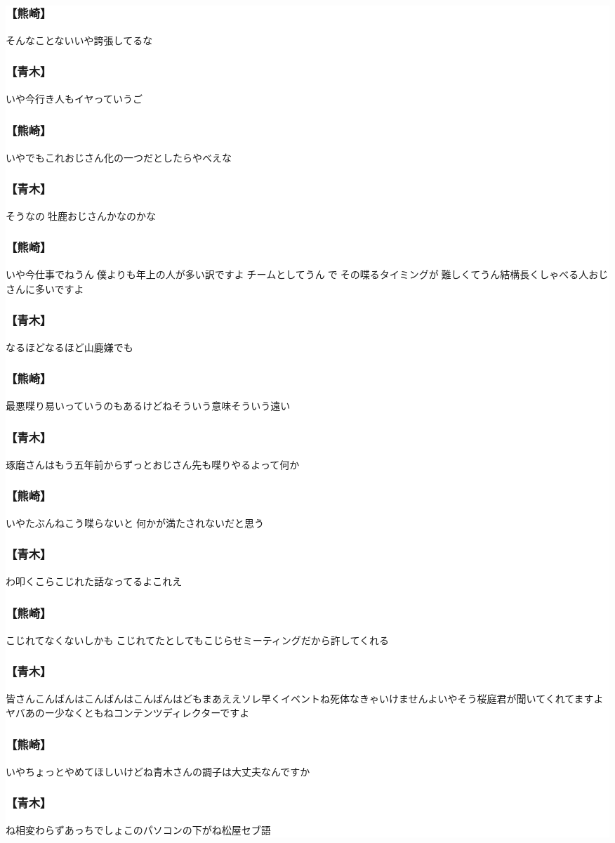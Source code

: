 ### 【熊崎】
そんなことないいや誇張してるな

### 【青木】
いや今行き人もイヤっていうご

### 【熊崎】
いやでもこれおじさん化の一つだとしたらやべえな

### 【青木】
そうなの
牡鹿おじさんかなのかな

### 【熊崎】
いや今仕事でねうん
僕よりも年上の人が多い訳ですよ
チームとしてうん
で
その喋るタイミングが
難しくてうん結構長くしゃべる人おじさんに多いですよ

### 【青木】
なるほどなるほど山鹿嫌でも

### 【熊崎】
最悪喋り易いっていうのもあるけどねそういう意味そういう遠い

### 【青木】
琢磨さんはもう五年前からずっとおじさん先も喋りやるよって何か

### 【熊崎】
いやたぶんねこう喋らないと
何かが満たされないだと思う

### 【青木】
わ叩くこらこじれた話なってるよこれえ

### 【熊崎】
こじれてなくないしかも
こじれてたとしてもこじらせミーティングだから許してくれる

### 【青木】
皆さんこんばんはこんばんはこんばんはどもまあええソレ早くイベントね死体なきゃいけませんよいやそう桜庭君が聞いてくれてますよヤバあのー少なくともねコンテンツディレクターですよ

### 【熊崎】
いやちょっとやめてほしいけどね青木さんの調子は大丈夫なんですか

### 【青木】
ね相変わらずあっちでしょこのパソコンの下がね松屋セブ語
